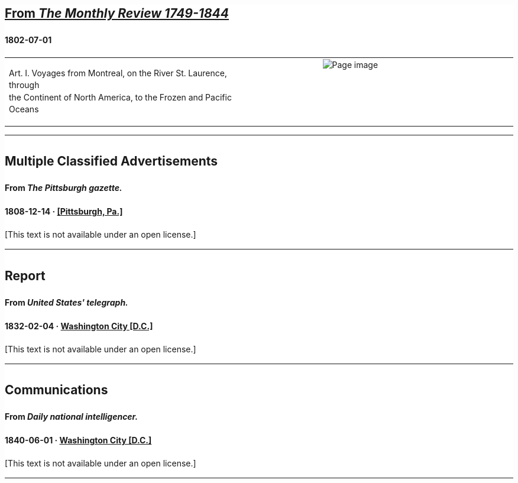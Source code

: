 
## [From _The Monthly Review 1749-1844_](https://archive.org/details/sim_the-monthly-review_1802-07_38/page/n0/mode/1up?view=theater)

#### 1802-07-01

<table style="width: 100%;"><tr><td style="width: 50%">

  
Art. I. Voyages from Montreal, on the River St. Laurence, through  
the Continent of North America, to the Frozen and Pacific Oceans 
</td><td style="width: 50%; max-height: 75%; margin: auto; display: block;">
<img alt="Page image" src="https://iiif.archive.org/image/iiif/2/sim_the-monthly-review_1802-07_38%2Fsim_the-monthly-review_1802-07_38_jp2.zip%2Fsim_the-monthly-review_1802-07_38_jp2%2Fsim_the-monthly-review_1802-07_38_0000.jp2/pct:12.403314917127071,27.260526757255494,63.149171270718234,3.0531789968126155/600,/0/default.jpg"/>
</td>
</tr></table>

---

## Multiple Classified Advertisements

#### From _The Pittsburgh gazette._

#### 1808-12-14 &middot; [[Pittsburgh, Pa.]](http://dbpedia.org/resource/Pittsburgh)

[This text is not available under an open license.]

---

## Report

#### From _United States' telegraph._

#### 1832-02-04 &middot; [Washington City [D.C.]](http://dbpedia.org/resource/Washington%2C_D.C.)

[This text is not available under an open license.]

---

## Communications

#### From _Daily national intelligencer._

#### 1840-06-01 &middot; [Washington City [D.C.]](http://dbpedia.org/resource/Washington%2C_D.C.)

[This text is not available under an open license.]

---
